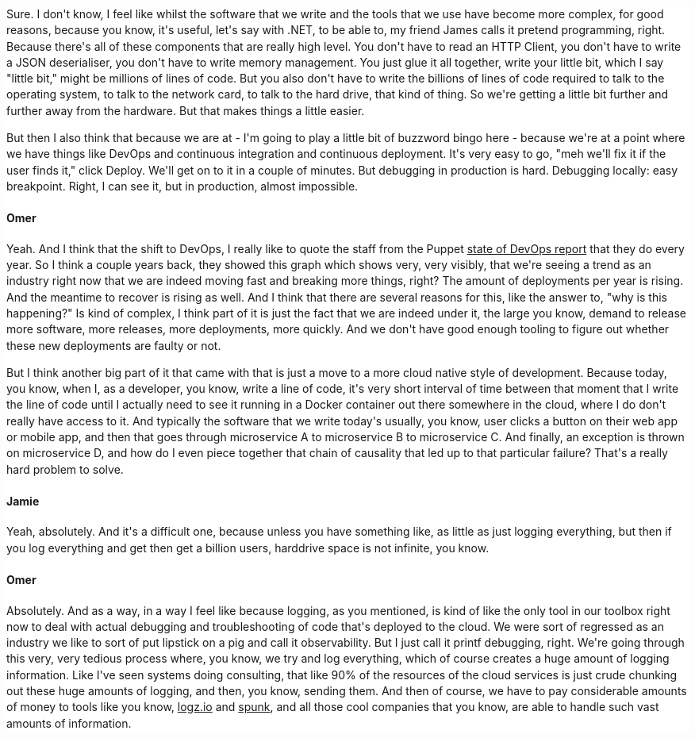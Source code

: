 Sure. I don't know, I feel like whilst the software that we write and the tools that we use have become more complex, for good reasons, because you know, it's useful, let's say with .NET, to be able to, my friend James calls it pretend programming, right. Because there's all of these components that are really high level. You don't have to read an HTTP Client, you don't have to write a JSON deserialiser, you don't have to write memory management. You just glue it all together, write your little bit, which I say "little bit," might be millions of lines of code. But you also don't have to write the billions of lines of code required to talk to the operating system, to talk to the network card, to talk to the hard drive, that kind of thing. So we're getting a little bit further and further away from the hardware. But that makes things a little easier.

But then I also think that because we are at - I'm going to play a little bit of buzzword bingo here - because we're at a point where we have things like DevOps and continuous integration and continuous deployment. It's very easy to go, "meh we'll fix it if the user finds it," click Deploy. We'll get on to it in a couple of minutes. But debugging in production is hard. Debugging locally: easy breakpoint. Right, I can see it, but in production, almost impossible.

#### Omer

Yeah. And I think that the shift to DevOps, I really like to quote the staff from the Puppet [state of DevOps report](https://puppet.com/resources/?refinementList%5Btype%5D%5B0%5D=Report&page=1&configure%5BhitsPerPage%5D=18&query=devops) that they do every year. So I think a couple years back, they showed this graph which shows very, very visibly, that we're seeing a trend as an industry right now that we are indeed moving fast and breaking more things, right? The amount of deployments per year is rising. And the meantime to recover is rising as well. And I think that there are several reasons for this, like the answer to, "why is this happening?" Is kind of complex, I think part of it is just the fact that we are indeed under it, the large you know, demand to release more software, more releases, more deployments, more quickly. And we don't have good enough tooling to figure out whether these new deployments are faulty or not.

But I think another big part of it that came with that is just a move to a more cloud native style of development. Because today, you know, when I, as a developer, you know, write a line of code, it's very short interval of time between that moment that I write the line of code until I actually need to see it running in a Docker container out there somewhere in the cloud, where I do don't really have access to it. And typically the software that we write today's usually, you know, user clicks a button on their web app or mobile app, and then that goes through microservice A to microservice B to microservice C. And finally, an exception is thrown on microservice D, and how do I even piece together that chain of causality that led up to that particular failure? That's a really hard problem to solve.

#### Jamie

Yeah, absolutely. And it's a difficult one, because unless you have something like, as little as just logging everything, but then if you log everything and get then get a billion users, harddrive space is not infinite, you know.

#### Omer

Absolutely. And as a way, in a way I feel like because logging, as you mentioned, is kind of like the only tool in our toolbox right now to deal with actual debugging and troubleshooting of code that's deployed to the cloud. We were sort of regressed as an industry we like to sort of put lipstick on a pig and call it observability. But I just call it printf debugging, right. We're going through this very, very tedious process where, you know, we try and log everything, which of course creates a huge amount of logging information. Like I've seen systems doing consulting, that like 90% of the resources of the cloud services is just crude chunking out these huge amounts of logging, and then, you know, sending them. And then of course, we have to pay considerable amounts of money to tools like you know, [logz.io](https://logz.io/) and [spunk](https://www.splunk.com), and all those cool companies that you know, are able to handle such vast amounts of information.
